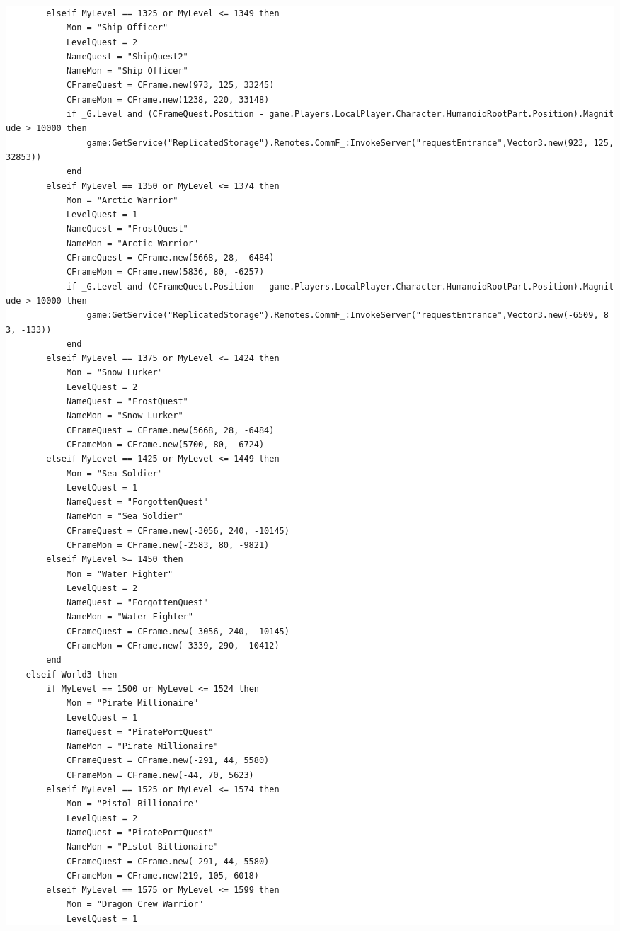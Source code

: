             elseif MyLevel == 1325 or MyLevel <= 1349 then
                Mon = "Ship Officer"
                LevelQuest = 2
                NameQuest = "ShipQuest2"
                NameMon = "Ship Officer"
                CFrameQuest = CFrame.new(973, 125, 33245)
                CFrameMon = CFrame.new(1238, 220, 33148)
                if _G.Level and (CFrameQuest.Position - game.Players.LocalPlayer.Character.HumanoidRootPart.Position).Magnitude > 10000 then
                    game:GetService("ReplicatedStorage").Remotes.CommF_:InvokeServer("requestEntrance",Vector3.new(923, 125, 32853))
                end
            elseif MyLevel == 1350 or MyLevel <= 1374 then
                Mon = "Arctic Warrior"
                LevelQuest = 1
                NameQuest = "FrostQuest"
                NameMon = "Arctic Warrior"
                CFrameQuest = CFrame.new(5668, 28, -6484)
                CFrameMon = CFrame.new(5836, 80, -6257)
                if _G.Level and (CFrameQuest.Position - game.Players.LocalPlayer.Character.HumanoidRootPart.Position).Magnitude > 10000 then
                    game:GetService("ReplicatedStorage").Remotes.CommF_:InvokeServer("requestEntrance",Vector3.new(-6509, 83, -133))
                end
            elseif MyLevel == 1375 or MyLevel <= 1424 then
                Mon = "Snow Lurker"
                LevelQuest = 2
                NameQuest = "FrostQuest"
                NameMon = "Snow Lurker"
                CFrameQuest = CFrame.new(5668, 28, -6484)
                CFrameMon = CFrame.new(5700, 80, -6724)
            elseif MyLevel == 1425 or MyLevel <= 1449 then
                Mon = "Sea Soldier"
                LevelQuest = 1
                NameQuest = "ForgottenQuest"
                NameMon = "Sea Soldier"
                CFrameQuest = CFrame.new(-3056, 240, -10145)
                CFrameMon = CFrame.new(-2583, 80, -9821)
            elseif MyLevel >= 1450 then
                Mon = "Water Fighter"
                LevelQuest = 2
                NameQuest = "ForgottenQuest"
                NameMon = "Water Fighter"
                CFrameQuest = CFrame.new(-3056, 240, -10145)
                CFrameMon = CFrame.new(-3339, 290, -10412)
            end
        elseif World3 then
            if MyLevel == 1500 or MyLevel <= 1524 then
                Mon = "Pirate Millionaire"
                LevelQuest = 1
                NameQuest = "PiratePortQuest"
                NameMon = "Pirate Millionaire"
                CFrameQuest = CFrame.new(-291, 44, 5580)
                CFrameMon = CFrame.new(-44, 70, 5623)
            elseif MyLevel == 1525 or MyLevel <= 1574 then
                Mon = "Pistol Billionaire"
                LevelQuest = 2
                NameQuest = "PiratePortQuest"
                NameMon = "Pistol Billionaire"
                CFrameQuest = CFrame.new(-291, 44, 5580)
                CFrameMon = CFrame.new(219, 105, 6018)
            elseif MyLevel == 1575 or MyLevel <= 1599 then
                Mon = "Dragon Crew Warrior"
                LevelQuest = 1